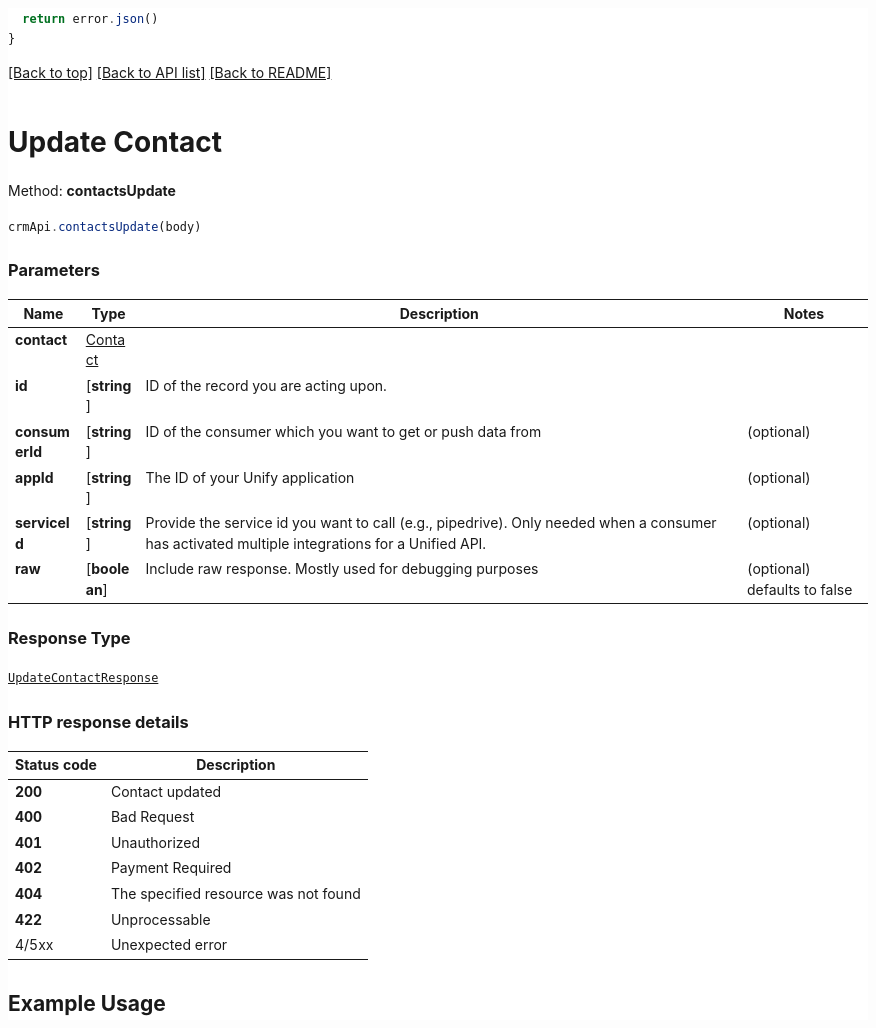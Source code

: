 ```typescript
  return error.json()
}


```


[[Back to top]](#) [[Back to API list]](../../../../README.md#documentation-for-api-endpoints) [[Back to README]](../../../../README.md)

<a name="contactsUpdate"></a>
# Update Contact


Method: **contactsUpdate**

```typescript
crmApi.contactsUpdate(body)
```

### Parameters

Name | Type | Description  | Notes
------------- | ------------- | ------------- | -------------
 **contact** | [Contact](../models/Contact.md)|  |
 **id** | [**string**] | ID of the record you are acting upon. | 
 **consumerId** | [**string**] | ID of the consumer which you want to get or push data from | (optional) 
 **appId** | [**string**] | The ID of your Unify application | (optional) 
 **serviceId** | [**string**] | Provide the service id you want to call (e.g., pipedrive). Only needed when a consumer has activated multiple integrations for a Unified API. | (optional) 
 **raw** | [**boolean**] | Include raw response. Mostly used for debugging purposes | (optional) defaults to false



### Response Type

[`UpdateContactResponse`](../models/UpdateContactResponse.md)



### HTTP response details
| Status code | Description |
|-------------|-------------|
**200** | Contact updated | 
**400** | Bad Request | 
**401** | Unauthorized | 
**402** | Payment Required | 
**404** | The specified resource was not found | 
**422** | Unprocessable | 
4/5xx | Unexpected error | 


## Example Usage
